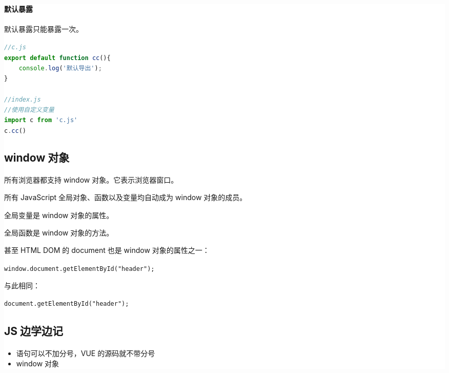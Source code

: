 

#### 默认暴露

默认暴露只能暴露一次。

```javascript
//c.js
export default function cc(){
    console.log('默认导出');
}

//index.js
//使用自定义变量
import c from 'c.js'
c.cc()
```





## window 对象

所有浏览器都支持 window 对象。它表示浏览器窗口。

所有 JavaScript 全局对象、函数以及变量均自动成为 window 对象的成员。

全局变量是 window 对象的属性。

全局函数是 window 对象的方法。

甚至 HTML DOM 的 document 也是 window 对象的属性之一：

`window.document.getElementById("header");`

与此相同：

`document.getElementById("header");`



## JS 边学边记

* 语句可以不加分号，VUE 的源码就不带分号
* window 对象

